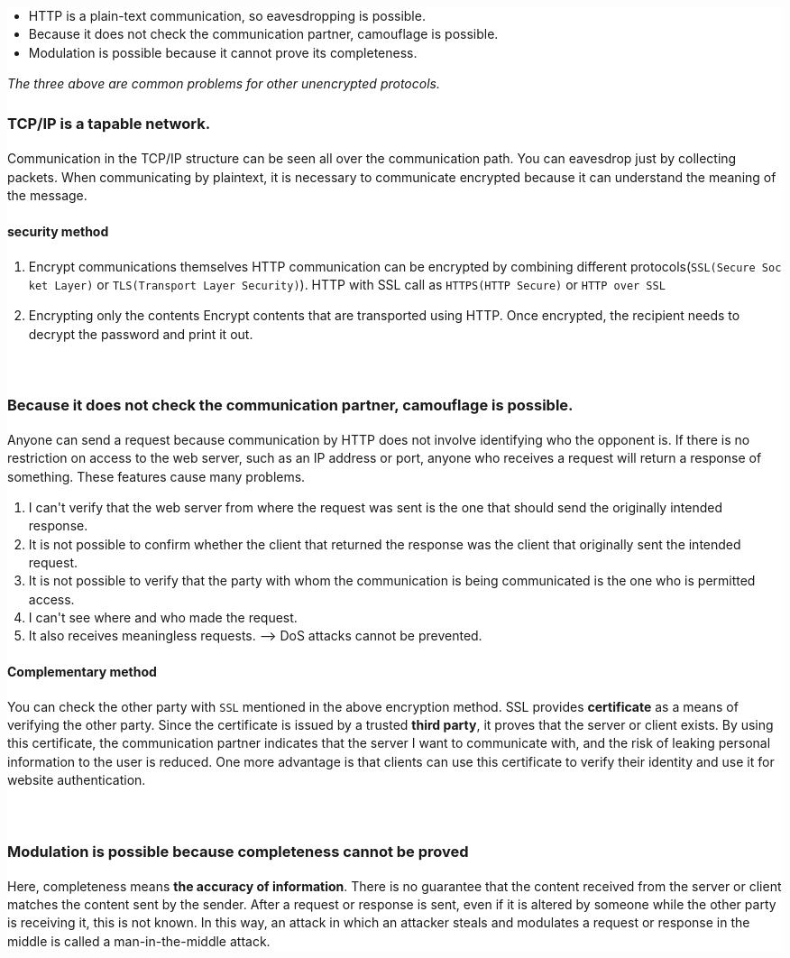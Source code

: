 - HTTP is a plain-text communication, so eavesdropping is possible.
- Because it does not check the communication partner, camouflage is possible.
- Modulation is possible because it cannot prove its completeness.

_The three above are common problems for other unencrypted protocols._

### TCP/IP is a tapable network.

Communication in the TCP/IP structure can be seen all over the communication path. You can eavesdrop just by collecting packets. When communicating by plaintext, it is necessary to communicate encrypted because it can understand the meaning of the message.

#### security method

1.  Encrypt communications themselves
    HTTP communication can be encrypted by combining different protocols(`SSL(Secure Socket Layer)` or `TLS(Transport Layer Security)`). HTTP with SSL call as `HTTPS(HTTP Secure)` or `HTTP over SSL`

2.  Encrypting only the contents
    Encrypt contents that are transported using HTTP. Once encrypted, the recipient needs to decrypt the password and print it out.

</br>

### Because it does not check the communication partner, camouflage is possible.

Anyone can send a request because communication by HTTP does not involve identifying who the opponent is. If there is no restriction on access to the web server, such as an IP address or port, anyone who receives a request will return a response of something. These features cause many problems.

1.  I can't verify that the web server from where the request was sent is the one that should send the originally intended response.
2.  It is not possible to confirm whether the client that returned the response was the client that originally sent the intended request.
3.  It is not possible to verify that the party with whom the communication is being communicated is the one who is permitted access.
4.  I can't see where and who made the request.
5.  It also receives meaningless requests. —> DoS attacks cannot be prevented.

#### Complementary method

You can check the other party with `SSL` mentioned in the above encryption method. SSL provides **certificate** as a means of verifying the other party. Since the certificate is issued by a trusted **third party**, it proves that the server or client exists. By using this certificate, the communication partner indicates that the server I want to communicate with, and the risk of leaking personal information to the user is reduced. One more advantage is that clients can use this certificate to verify their identity and use it for website authentication.

</br>

### Modulation is possible because completeness cannot be proved

Here, completeness means **the accuracy of information**. There is no guarantee that the content received from the server or client matches the content sent by the sender. After a request or response is sent, even if it is altered by someone while the other party is receiving it, this is not known. In this way, an attack in which an attacker steals and modulates a request or response in the middle is called a man-in-the-middle attack.
